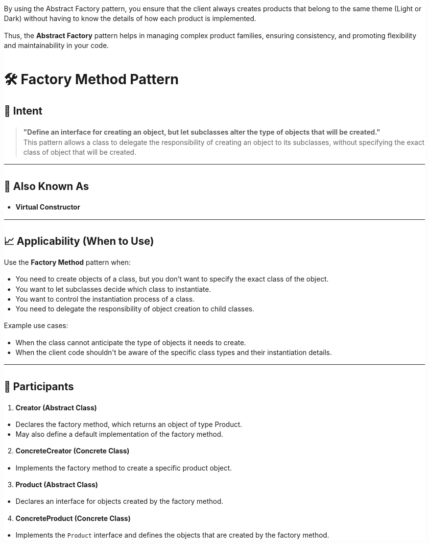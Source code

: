 By using the Abstract Factory pattern, you ensure that the client always creates products that belong to the same theme (Light or Dark) without having to know the details of how each product is implemented.

Thus, the **Abstract Factory** pattern helps in managing complex product families, ensuring consistency, and promoting flexibility and maintainability in your code.

# 🛠️ Factory Method Pattern

## 📌 Intent
> **"Define an interface for creating an object, but let subclasses alter the type of objects that will be created."**  
This pattern allows a class to delegate the responsibility of creating an object to its subclasses, without specifying the exact class of object that will be created.

---

## 🧾 Also Known As
- **Virtual Constructor**

---

## 📈 Applicability (When to Use)
Use the **Factory Method** pattern when:

- You need to create objects of a class, but you don’t want to specify the exact class of the object.
- You want to let subclasses decide which class to instantiate.
- You want to control the instantiation process of a class.
- You need to delegate the responsibility of object creation to child classes.

Example use cases:
- When the class cannot anticipate the type of objects it needs to create.
- When the client code shouldn't be aware of the specific class types and their instantiation details.

---

## 👥 Participants
1. **Creator (Abstract Class)**
  - Declares the factory method, which returns an object of type Product.
  - May also define a default implementation of the factory method.

2. **ConcreteCreator (Concrete Class)**
  - Implements the factory method to create a specific product object.

3. **Product (Abstract Class)**
  - Declares an interface for objects created by the factory method.

4. **ConcreteProduct (Concrete Class)**
  - Implements the `Product` interface and defines the objects that are created by the factory method.
